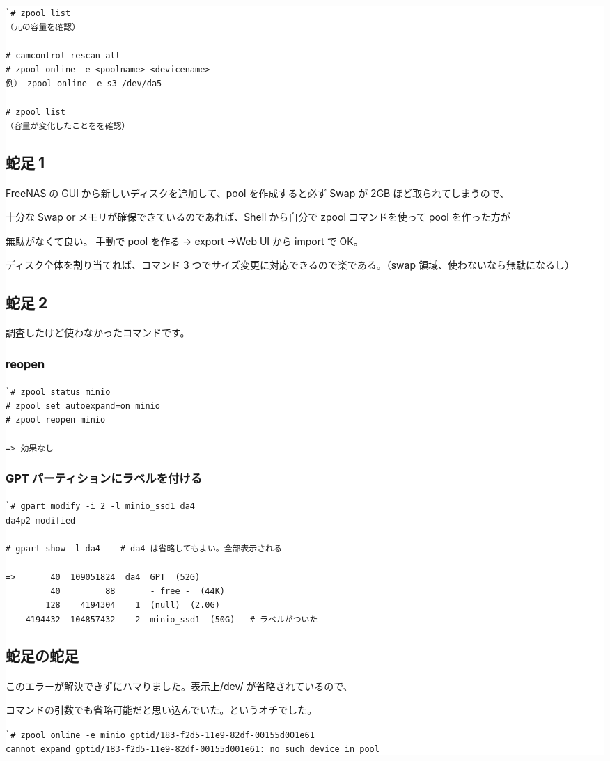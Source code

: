 ```
`# zpool list
（元の容量を確認）

# camcontrol rescan all
# zpool online -e <poolname> <devicename>
例） zpool online -e s3 /dev/da5

# zpool list
（容量が変化したことをを確認）
```

## 蛇足 1

FreeNAS の GUI から新しいディスクを追加して、pool を作成すると必ず Swap が 2GB ほど取られてしまうので、

十分な Swap or メモリが確保できているのであれば、Shell から自分で zpool コマンドを使って pool を作った方が

無駄がなくて良い。 手動で pool を作る → export →Web UI から import で OK。

ディスク全体を割り当てれば、コマンド 3 つでサイズ変更に対応できるので楽である。（swap 領域、使わないなら無駄になるし）

## 蛇足 2

調査したけど使わなかったコマンドです。

### reopen

```
`# zpool status minio
# zpool set autoexpand=on minio
# zpool reopen minio

=> 効果なし
```

### GPT パーティションにラベルを付ける

```
`# gpart modify -i 2 -l minio_ssd1 da4
da4p2 modified

# gpart show -l da4    # da4 は省略してもよい。全部表示される

=>       40  109051824  da4  GPT  (52G)
         40         88       - free -  (44K)
        128    4194304    1  (null)  (2.0G)
    4194432  104857432    2  minio_ssd1  (50G)   # ラベルがついた
```

## 蛇足の蛇足

このエラーが解決できずにハマりました。表示上/dev/ が省略されているので、

コマンドの引数でも省略可能だと思い込んでいた。というオチでした。

```
`# zpool online -e minio gptid/183-f2d5-11e9-82df-00155d001e61
cannot expand gptid/183-f2d5-11e9-82df-00155d001e61: no such device in pool
```
